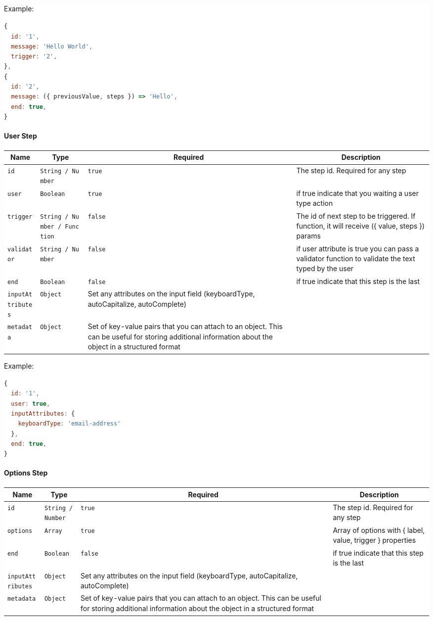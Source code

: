 Example:

``` js
{
  id: '1',
  message: 'Hello World',
  trigger: '2',
},
{
  id: '2',
  message: ({ previousValue, steps }) => 'Hello',
  end: true,
}
```

#### User Step

| Name | Type | Required | Description |
|---|---|---|---|
| `id` | `String / Number` | `true` | The step id. Required for any step |
| `user` | `Boolean` | `true` | if true indicate that you waiting a user type action |
| `trigger` | `String / Number / Function` | `false` | The id of next step to be triggered. If function, it will receive ({ value, steps }) params |
| `validator` | `String / Number` | `false` | if user attribute is true you can pass a validator function to validate the text typed by the user |
| `end` | `Boolean` | `false` | if true indicate that this step is the last |
| `inputAttributes` | `Object` | Set any attributes on the input field (keyboardType, autoCapitalize, autoComplete) |
| `metadata` | `Object` | Set of key-value pairs that you can attach to an object. This can be useful for storing additional information about the object in a structured format |

Example:

``` js
{
  id: '1',
  user: true,
  inputAttributes: {
    keyboardType: 'email-address'
  },
  end: true,
}
```

#### Options Step

| Name | Type | Required | Description |
|---|---|---|---|
| `id` | `String / Number` | `true` | The step id. Required for any step |
| `options` | `Array` | `true` | Array of options with { label, value, trigger } properties |
| `end` | `Boolean` | `false` | if true indicate that this step is the last |
| `inputAttributes` | `Object` | Set any attributes on the input field (keyboardType, autoCapitalize, autoComplete) |
| `metadata` | `Object` | Set of key-value pairs that you can attach to an object. This can be useful for storing additional information about the object in a structured format |
